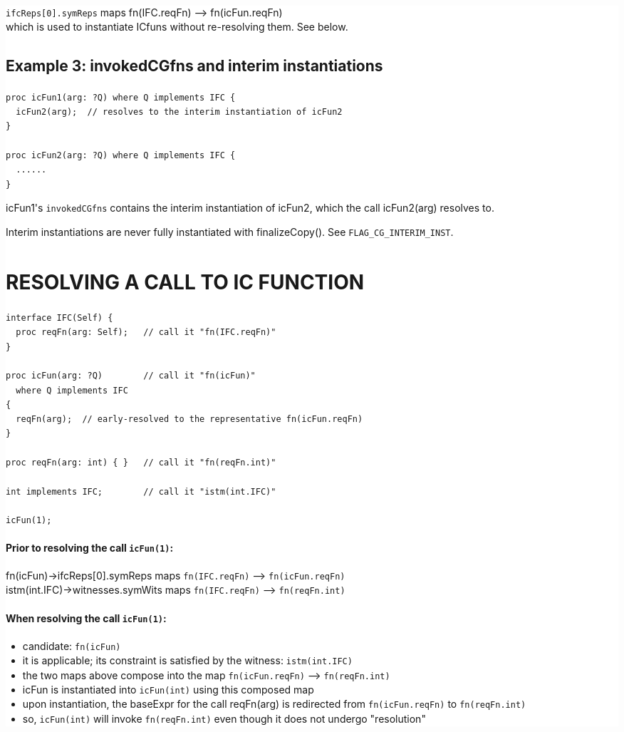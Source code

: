 `ifcReps[0].symReps` maps fn(IFC.reqFn) --> fn(icFun.reqFn) \
which is used to instantiate ICfuns without re-resolving them. See below.

Example 3: invokedCGfns and interim instantiations
-------------------------------------------------

```chpl
proc icFun1(arg: ?Q) where Q implements IFC {
  icFun2(arg);  // resolves to the interim instantiation of icFun2
}

proc icFun2(arg: ?Q) where Q implements IFC {
  ......
}
```

icFun1's `invokedCGfns` contains the interim instantiation of icFun2,
which the call icFun2(arg) resolves to.

Interim instantiations are never fully instantiated with finalizeCopy().
See `FLAG_CG_INTERIM_INST`.


RESOLVING A CALL TO IC FUNCTION
===============================

```chpl
interface IFC(Self) {
  proc reqFn(arg: Self);   // call it "fn(IFC.reqFn)"
}

proc icFun(arg: ?Q)        // call it "fn(icFun)"
  where Q implements IFC
{
  reqFn(arg);  // early-resolved to the representative fn(icFun.reqFn)
}

proc reqFn(arg: int) { }   // call it "fn(reqFn.int)"

int implements IFC;        // call it "istm(int.IFC)"

icFun(1);
```

#### Prior to resolving the call `icFun(1)`:

fn(icFun)->ifcReps[0].symReps maps `fn(IFC.reqFn)` --> `fn(icFun.reqFn)` \
istm(int.IFC)->witnesses.symWits maps `fn(IFC.reqFn)` --> `fn(reqFn.int)`

#### When resolving the call `icFun(1)`:

* candidate: `fn(icFun)`
* it is applicable; its constraint is satisfied by the witness: `istm(int.IFC)`
* the two maps above compose into the map `fn(icFun.reqFn)` --> `fn(reqFn.int)`
* icFun is instantiated into `icFun(int)`
  using this composed map
* upon instantiation, the baseExpr for the call reqFn(arg)
  is redirected from `fn(icFun.reqFn)` to `fn(reqFn.int)`
* so, `icFun(int)` will invoke `fn(reqFn.int)`
  even though it does not undergo "resolution"
